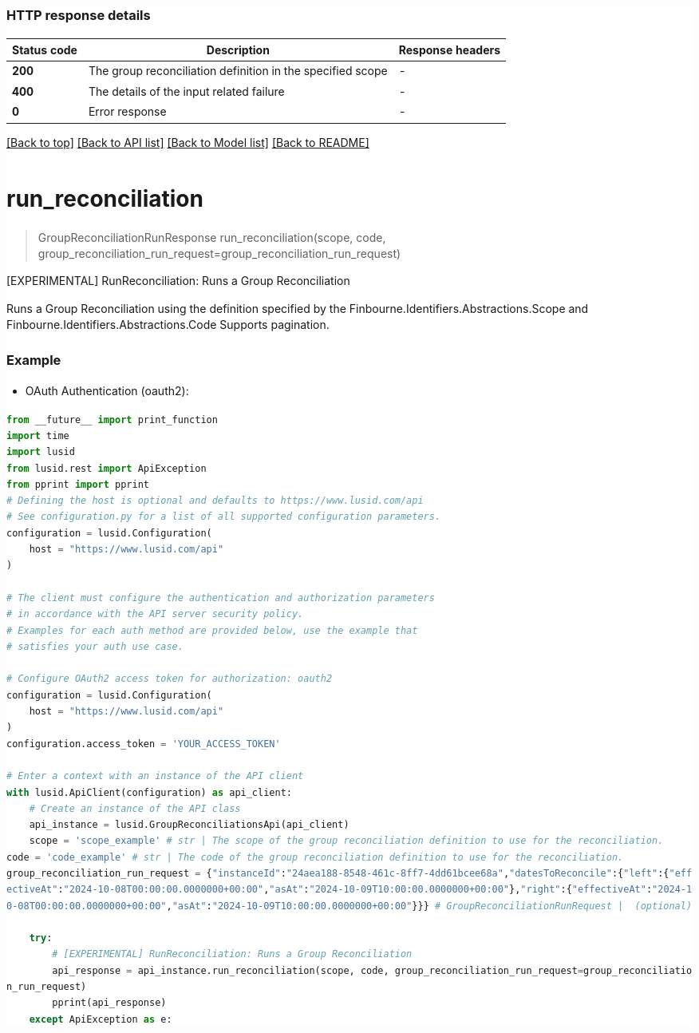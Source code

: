 ### HTTP response details
| Status code | Description | Response headers |
|-------------|-------------|------------------|
**200** | The group reconciliation definition in the specified scope |  -  |
**400** | The details of the input related failure |  -  |
**0** | Error response |  -  |

[[Back to top]](#) [[Back to API list]](../README.md#documentation-for-api-endpoints) [[Back to Model list]](../README.md#documentation-for-models) [[Back to README]](../README.md)

# **run_reconciliation**
> GroupReconciliationRunResponse run_reconciliation(scope, code, group_reconciliation_run_request=group_reconciliation_run_request)

[EXPERIMENTAL] RunReconciliation: Runs a Group Reconciliation

Runs a Group Reconciliation using the definition specified by the Finbourne.Identifiers.Abstractions.Scope and Finbourne.Identifiers.Abstractions.Code  Supports pagination.

### Example

* OAuth Authentication (oauth2):
```python
from __future__ import print_function
import time
import lusid
from lusid.rest import ApiException
from pprint import pprint
# Defining the host is optional and defaults to https://www.lusid.com/api
# See configuration.py for a list of all supported configuration parameters.
configuration = lusid.Configuration(
    host = "https://www.lusid.com/api"
)

# The client must configure the authentication and authorization parameters
# in accordance with the API server security policy.
# Examples for each auth method are provided below, use the example that
# satisfies your auth use case.

# Configure OAuth2 access token for authorization: oauth2
configuration = lusid.Configuration(
    host = "https://www.lusid.com/api"
)
configuration.access_token = 'YOUR_ACCESS_TOKEN'

# Enter a context with an instance of the API client
with lusid.ApiClient(configuration) as api_client:
    # Create an instance of the API class
    api_instance = lusid.GroupReconciliationsApi(api_client)
    scope = 'scope_example' # str | The scope of the group reconciliation definition to use for the reconciliation.
code = 'code_example' # str | The code of the group reconciliation definition to use for the reconciliation.
group_reconciliation_run_request = {"instanceId":"24aea188-8548-461c-8ff7-4dd61bcee68a","datesToReconcile":{"left":{"effectiveAt":"2024-10-08T00:00:00.0000000+00:00","asAt":"2024-10-09T10:00:00.0000000+00:00"},"right":{"effectiveAt":"2024-10-08T00:00:00.0000000+00:00","asAt":"2024-10-09T10:00:00.0000000+00:00"}}} # GroupReconciliationRunRequest |  (optional)

    try:
        # [EXPERIMENTAL] RunReconciliation: Runs a Group Reconciliation
        api_response = api_instance.run_reconciliation(scope, code, group_reconciliation_run_request=group_reconciliation_run_request)
        pprint(api_response)
    except ApiException as e:
```